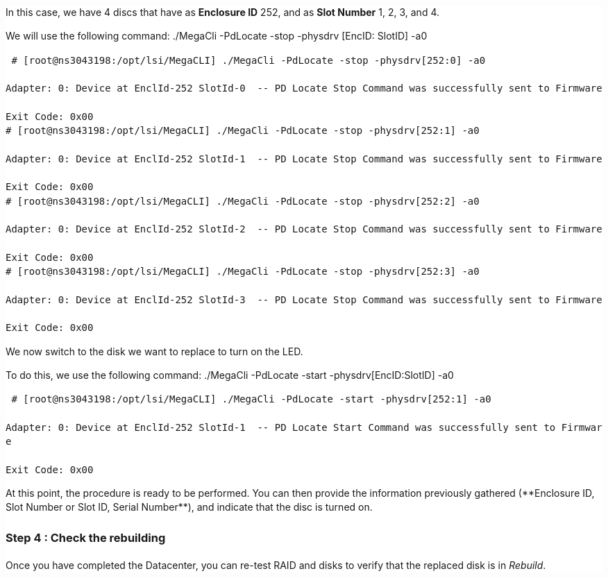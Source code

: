 In this case, we have 4 discs that have as **Enclosure ID** 252, and as **Slot Number** 1, 2, 3, and 4.

We will use the following command: ./MegaCli -PdLocate -stop -physdrv [EncID: SlotID] -a0

<div> <style type="text/css" scoped>span.prompt:before{content:"# ";}</style> <pre class="highlight command-prompt"> <span class="prompt">[root@ns3043198:/opt/lsi/MegaCLI] ./MegaCli -PdLocate -stop -physdrv[252:0] -a0</span>
<span class="blank">&nbsp;</span>
<span class="output">Adapter: 0: Device at EnclId-252 SlotId-0  -- PD Locate Stop Command was successfully sent to Firmware</span>
<span class="blank">&nbsp;</span>
<span class="output">Exit Code: 0x00</span>
<span class="prompt">[root@ns3043198:/opt/lsi/MegaCLI] ./MegaCli -PdLocate -stop -physdrv[252:1] -a0</span>
<span class="blank">&nbsp;</span>
<span class="output">Adapter: 0: Device at EnclId-252 SlotId-1  -- PD Locate Stop Command was successfully sent to Firmware</span>
<span class="blank">&nbsp;</span>
<span class="output">Exit Code: 0x00</span>
<span class="prompt">[root@ns3043198:/opt/lsi/MegaCLI] ./MegaCli -PdLocate -stop -physdrv[252:2] -a0</span>
<span class="blank">&nbsp;</span>
<span class="output">Adapter: 0: Device at EnclId-252 SlotId-2  -- PD Locate Stop Command was successfully sent to Firmware</span>
<span class="blank">&nbsp;</span>
<span class="output">Exit Code: 0x00</span>
<span class="prompt">[root@ns3043198:/opt/lsi/MegaCLI] ./MegaCli -PdLocate -stop -physdrv[252:3] -a0</span>
<span class="blank">&nbsp;</span>
<span class="output">Adapter: 0: Device at EnclId-252 SlotId-3  -- PD Locate Stop Command was successfully sent to Firmware</span>
<span class="blank">&nbsp;</span>
<span class="output">Exit Code: 0x00</span> </pre></div>
We now switch to the disk we want to replace to turn on the LED.

To do this, we use the following command: ./MegaCli -PdLocate -start -physdrv[EncID:SlotID] -a0

<div> <style type="text/css" scoped>span.prompt:before{content:"# ";}</style> <pre class="highlight command-prompt"> <span class="prompt">[root@ns3043198:/opt/lsi/MegaCLI] ./MegaCli -PdLocate -start -physdrv[252:1] -a0</span>
<span class="blank">&nbsp;</span>
<span class="output">Adapter: 0: Device at EnclId-252 SlotId-1  -- PD Locate Start Command was successfully sent to Firmware</span>
<span class="blank">&nbsp;</span>
<span class="output">Exit Code: 0x00</span> </pre></div>
At this point, the procedure is ready to be performed. You can then provide the information previously gathered (**Enclosure ID, Slot Number or Slot ID, Serial Number**), and indicate that the disc is turned on.


### Step 4 &#58; Check the rebuilding
Once you have completed the Datacenter, you can re-test RAID and disks to verify that the replaced disk is in *Rebuild*.

